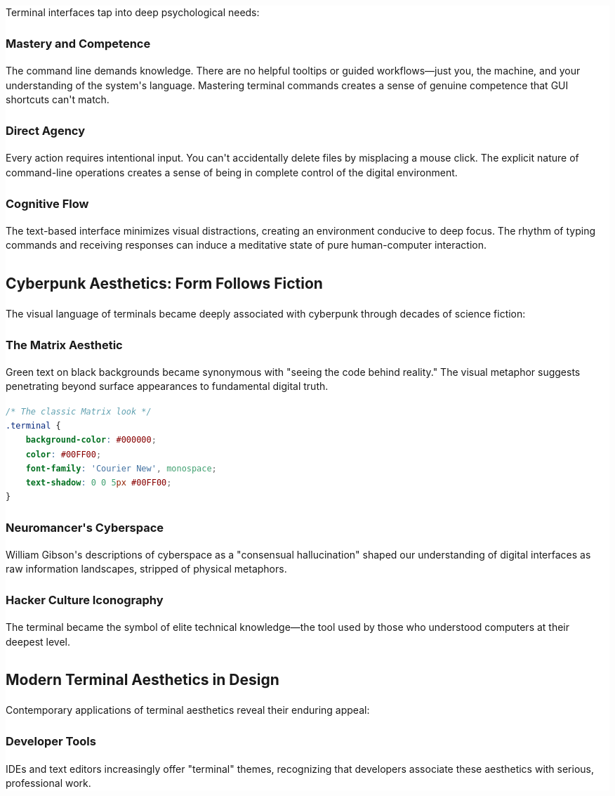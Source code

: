 Terminal interfaces tap into deep psychological needs:

### Mastery and Competence
The command line demands knowledge. There are no helpful tooltips or guided workflows—just you, the machine, and your understanding of the system's language. Mastering terminal commands creates a sense of genuine competence that GUI shortcuts can't match.

### Direct Agency
Every action requires intentional input. You can't accidentally delete files by misplacing a mouse click. The explicit nature of command-line operations creates a sense of being in complete control of the digital environment.

### Cognitive Flow
The text-based interface minimizes visual distractions, creating an environment conducive to deep focus. The rhythm of typing commands and receiving responses can induce a meditative state of pure human-computer interaction.

## Cyberpunk Aesthetics: Form Follows Fiction

The visual language of terminals became deeply associated with cyberpunk through decades of science fiction:

### The Matrix Aesthetic
Green text on black backgrounds became synonymous with "seeing the code behind reality." The visual metaphor suggests penetrating beyond surface appearances to fundamental digital truth.

```css
/* The classic Matrix look */
.terminal {
    background-color: #000000;
    color: #00FF00;
    font-family: 'Courier New', monospace;
    text-shadow: 0 0 5px #00FF00;
}
```

### Neuromancer's Cyberspace
William Gibson's descriptions of cyberspace as a "consensual hallucination" shaped our understanding of digital interfaces as raw information landscapes, stripped of physical metaphors.

### Hacker Culture Iconography
The terminal became the symbol of elite technical knowledge—the tool used by those who understood computers at their deepest level.

## Modern Terminal Aesthetics in Design

Contemporary applications of terminal aesthetics reveal their enduring appeal:

### Developer Tools
IDEs and text editors increasingly offer "terminal" themes, recognizing that developers associate these aesthetics with serious, professional work.
